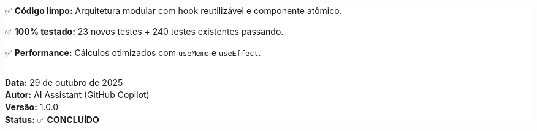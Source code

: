 ✅ **Código limpo:** Arquitetura modular com hook reutilizável e componente atômico.

✅ **100% testado:** 23 novos testes + 240 testes existentes passando.

✅ **Performance:** Cálculos otimizados com `useMemo` e `useEffect`.

---

**Data:** 29 de outubro de 2025  
**Autor:** AI Assistant (GitHub Copilot)  
**Versão:** 1.0.0  
**Status:** ✅ **CONCLUÍDO**
